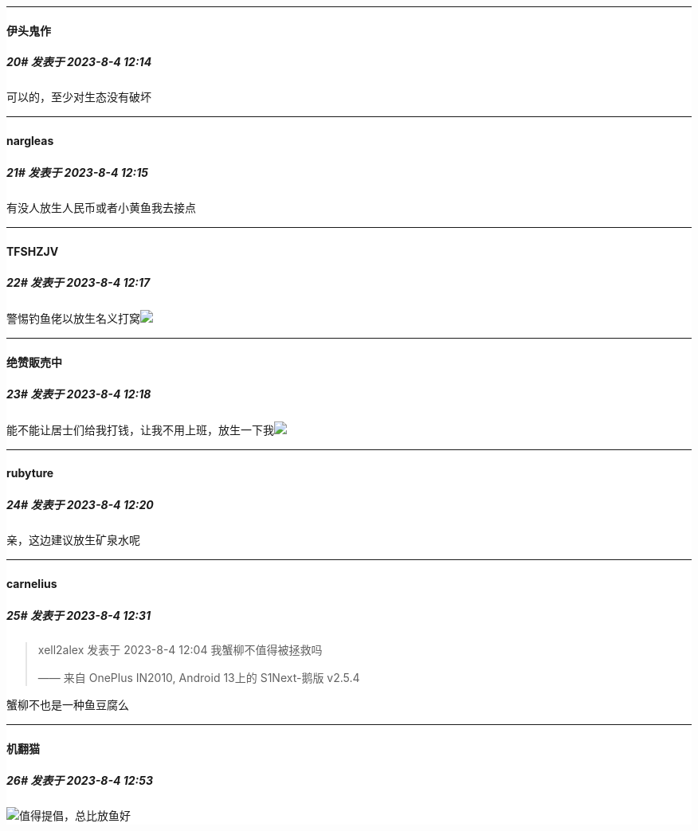 *****

####  伊头鬼作  
##### 20#       发表于 2023-8-4 12:14

可以的，至少对生态没有破坏

*****

####  nargleas  
##### 21#       发表于 2023-8-4 12:15

有没人放生人民币或者小黄鱼我去接点

*****

####  TFSHZJV  
##### 22#       发表于 2023-8-4 12:17

警惕钓鱼佬以放生名义打窝<img src="https://static.saraba1st.com/image/smiley/face2017/067.png" referrerpolicy="no-referrer">

*****

####  绝赞販売中  
##### 23#       发表于 2023-8-4 12:18

能不能让居士们给我打钱，让我不用上班，放生一下我<img src="https://static.saraba1st.com/image/smiley/face2017/067.png" referrerpolicy="no-referrer">

*****

####  rubyture  
##### 24#       发表于 2023-8-4 12:20

亲，这边建议放生矿泉水呢

*****

####  carnelius  
##### 25#       发表于 2023-8-4 12:31

<blockquote>xell2alex 发表于 2023-8-4 12:04
我蟹柳不值得被拯救吗

—— 来自 OnePlus IN2010, Android 13上的 S1Next-鹅版 v2.5.4</blockquote>
蟹柳不也是一种鱼豆腐么

*****

####  机翻猫  
##### 26#       发表于 2023-8-4 12:53

<img src="https://static.saraba1st.com/image/smiley/face2017/067.png" referrerpolicy="no-referrer">值得提倡，总比放鱼好
